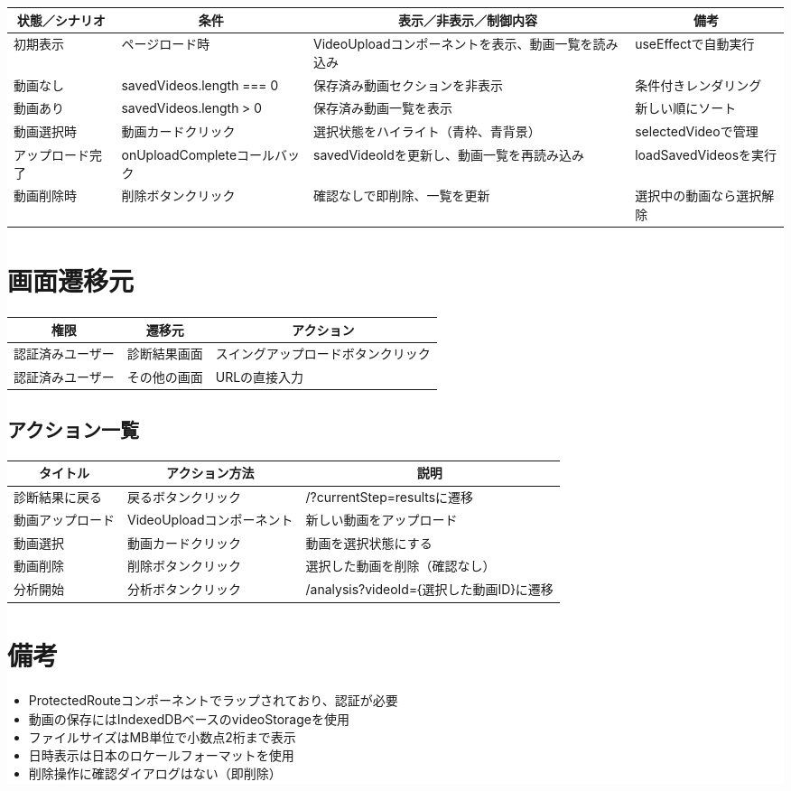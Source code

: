 | 状態／シナリオ     | 条件                           | 表示／非表示／制御内容                              | 備考                           |
| ----------------- | ----------------------------- | -------------------------------------------------- | ----------------------------- |
| 初期表示          | ページロード時                 | VideoUploadコンポーネントを表示、動画一覧を読み込み  | useEffectで自動実行            |
| 動画なし          | savedVideos.length === 0      | 保存済み動画セクションを非表示                      | 条件付きレンダリング            |
| 動画あり          | savedVideos.length > 0        | 保存済み動画一覧を表示                              | 新しい順にソート               |
| 動画選択時        | 動画カードクリック             | 選択状態をハイライト（青枠、青背景）                | selectedVideoで管理            |
| アップロード完了   | onUploadCompleteコールバック   | savedVideoIdを更新し、動画一覧を再読み込み          | loadSavedVideosを実行          |
| 動画削除時        | 削除ボタンクリック             | 確認なしで即削除、一覧を更新                        | 選択中の動画なら選択解除        |

# 画面遷移元

| 権限                | 遷移元          | アクション                     |
| ------------------ | -------------- | ----------------------------- |
| 認証済みユーザー    | 診断結果画面    | スイングアップロードボタンクリック |
| 認証済みユーザー    | その他の画面    | URLの直接入力                  |

## アクション一覧

| タイトル              | アクション方法          | 説明                                              |
| -------------------- | ---------------------- | ------------------------------------------------- |
| 診断結果に戻る        | 戻るボタンクリック      | /?currentStep=resultsに遷移                       |
| 動画アップロード      | VideoUploadコンポーネント | 新しい動画をアップロード                            |
| 動画選択             | 動画カードクリック      | 動画を選択状態にする                               |
| 動画削除             | 削除ボタンクリック      | 選択した動画を削除（確認なし）                      |
| 分析開始             | 分析ボタンクリック      | /analysis?videoId={選択した動画ID}に遷移            |

# 備考

- ProtectedRouteコンポーネントでラップされており、認証が必要
- 動画の保存にはIndexedDBベースのvideoStorageを使用
- ファイルサイズはMB単位で小数点2桁まで表示
- 日時表示は日本のロケールフォーマットを使用
- 削除操作に確認ダイアログはない（即削除）